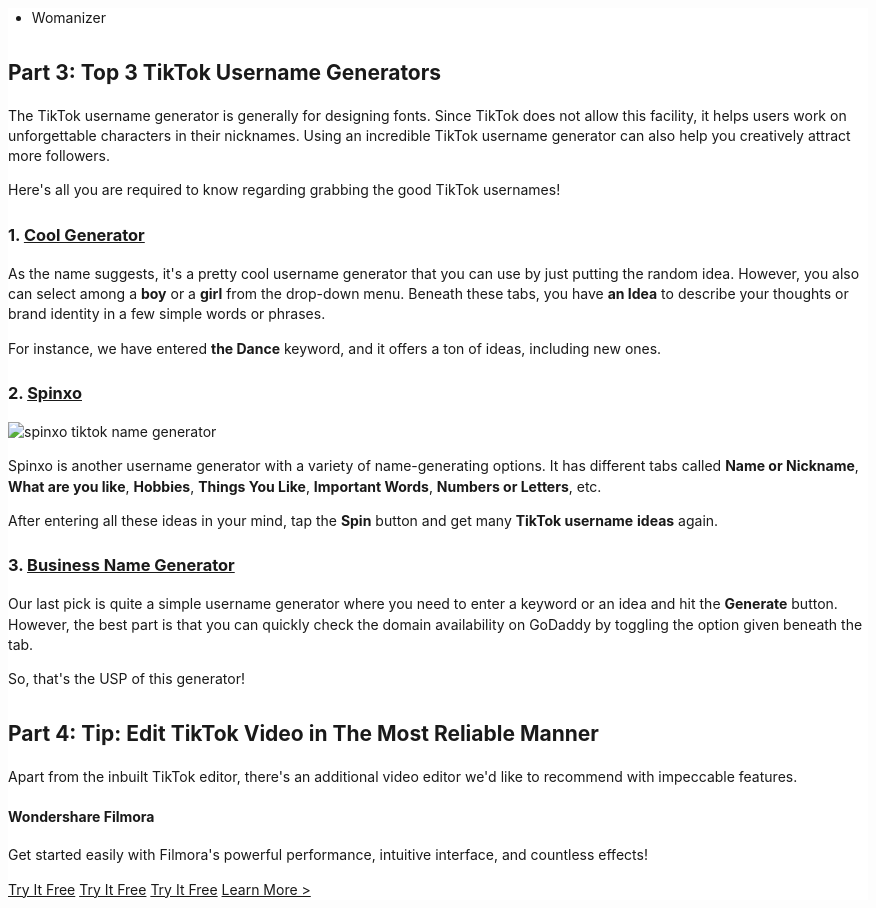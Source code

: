 * Womanizer

## Part 3: Top 3 TikTok Username Generators

The TikTok username generator is generally for designing fonts. Since TikTok does not allow this facility, it helps users work on unforgettable characters in their nicknames. Using an incredible TikTok username generator can also help you creatively attract more followers.

Here's all you are required to know regarding grabbing the good TikTok usernames!

### 1. [Cool Generator](https://www.coolgenerator.com/tiktok-name-generator)

As the name suggests, it's a pretty cool username generator that you can use by just putting the random idea. However, you also can select among a **boy** or a **girl** from the drop-down menu. Beneath these tabs, you have **an Idea** to describe your thoughts or brand identity in a few simple words or phrases.

For instance, we have entered **the Dance** keyword, and it offers a ton of ideas, including new ones.

### 2. [Spinxo](https://www.spinxo.com/tiktok-names)

![spinxo tiktok name generator](https://images.wondershare.com/filmora/article-images/spinxo-name-generator.jpg)

Spinxo is another username generator with a variety of name-generating options. It has different tabs called **Name or Nickname**, **What are you like**, **Hobbies**, **Things You Like**, **Important Words**, **Numbers or Letters**, etc.

After entering all these ideas in your mind, tap the **Spin** button and get many **TikTok username** **ideas** again.

### 3. [Business Name Generator](https://businessnamegenerator.com/username-generator/)

Our last pick is quite a simple username generator where you need to enter a keyword or an idea and hit the **Generate** button. However, the best part is that you can quickly check the domain availability on GoDaddy by toggling the option given beneath the tab.

So, that's the USP of this generator!

## Part 4: Tip: Edit TikTok Video in The Most Reliable Manner

Apart from the inbuilt TikTok editor, there's an additional video editor we'd like to recommend with impeccable features.

#### Wondershare Filmora

Get started easily with Filmora's powerful performance, intuitive interface, and countless effects!

[Try It Free](https://tools.techidaily.com/wondershare/filmora/download/) [Try It Free](https://tools.techidaily.com/wondershare/filmora/download/) [Try It Free](https://tools.techidaily.com/wondershare/filmora/download/) [Learn More >](https://tools.techidaily.com/wondershare/filmora/download/)
